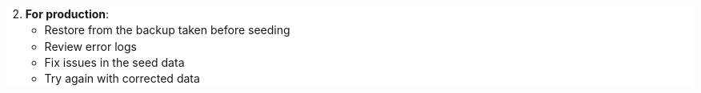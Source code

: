 2. **For production**:
   - Restore from the backup taken before seeding
   - Review error logs
   - Fix issues in the seed data
   - Try again with corrected data 